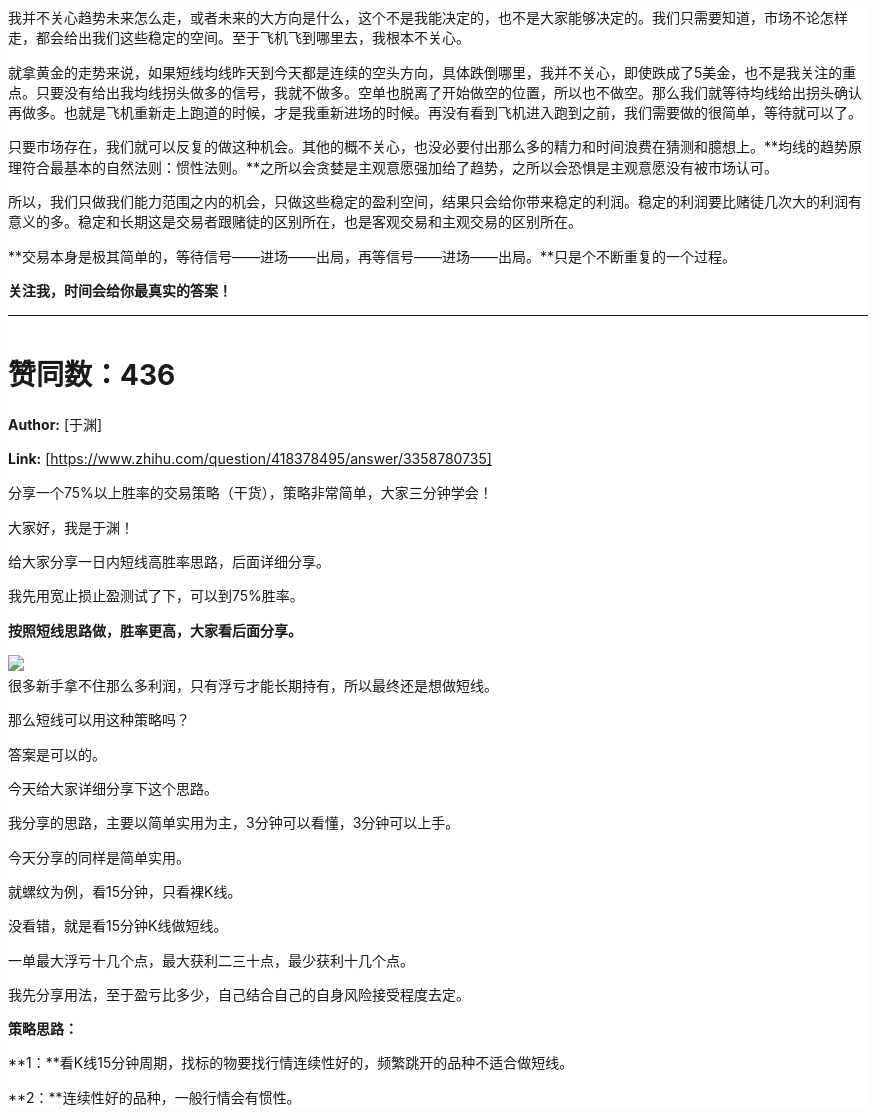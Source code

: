 我并不关心趋势未来怎么走，或者未来的大方向是什么，这个不是我能决定的，也不是大家能够决定的。我们只需要知道，市场不论怎样走，都会给出我们这些稳定的空间。至于飞机飞到哪里去，我根本不关心。

就拿黄金的走势来说，如果短线均线昨天到今天都是连续的空头方向，具体跌倒哪里，我并不关心，即使跌成了5美金，也不是我关注的重点。只要没有给出我均线拐头做多的信号，我就不做多。空单也脱离了开始做空的位置，所以也不做空。那么我们就等待均线给出拐头确认再做多。也就是飞机重新走上跑道的时候，才是我重新进场的时候。再没有看到飞机进入跑到之前，我们需要做的很简单，等待就可以了。

只要市场存在，我们就可以反复的做这种机会。其他的概不关心，也没必要付出那么多的精力和时间浪费在猜测和臆想上。**均线的趋势原理符合最基本的自然法则：惯性法则。**之所以会贪婪是主观意愿强加给了趋势，之所以会恐惧是主观意愿没有被市场认可。

所以，我们只做我们能力范围之内的机会，只做这些稳定的盈利空间，结果只会给你带来稳定的利润。稳定的利润要比赌徒几次大的利润有意义的多。稳定和长期这是交易者跟赌徒的区别所在，也是客观交易和主观交易的区别所在。

**交易本身是极其简单的，等待信号——进场——出局，再等信号——进场——出局。**只是个不断重复的一个过程。

  


**关注我，时间会给你最真实的答案！**

---

# 赞同数：436

**Author:** [于渊]

 **Link:** [https://www.zhihu.com/question/418378495/answer/3358780735]

分享一个75%以上胜率的交易策略（干货），策略非常简单，大家三分钟学会！

大家好，我是于渊！

给大家分享一日内短线高胜率思路，后面详细分享。

我先用宽止损止盈测试了下，可以到75%胜率。

**按照短线思路做，胜率更高，大家看后面分享。**

![]((20240111)交易系统可以有多简单_于渊/v2-cfde7fff98fce42326c6dd56d35937e9_720w.jpg)  
很多新手拿不住那么多利润，只有浮亏才能长期持有，所以最终还是想做短线。

那么短线可以用这种策略吗？

答案是可以的。

今天给大家详细分享下这个思路。

我分享的思路，主要以简单实用为主，3分钟可以看懂，3分钟可以上手。

今天分享的同样是简单实用。

就螺纹为例，看15分钟，只看裸K线。

没看错，就是看15分钟K线做短线。

一单最大浮亏十几个点，最大获利二三十点，最少获利十几个点。

我先分享用法，至于盈亏比多少，自己结合自己的自身风险接受程度去定。

**策略思路：**

**1：**看K线15分钟周期，找标的物要找行情连续性好的，频繁跳开的品种不适合做短线。

**2：**连续性好的品种，一般行情会有惯性。
